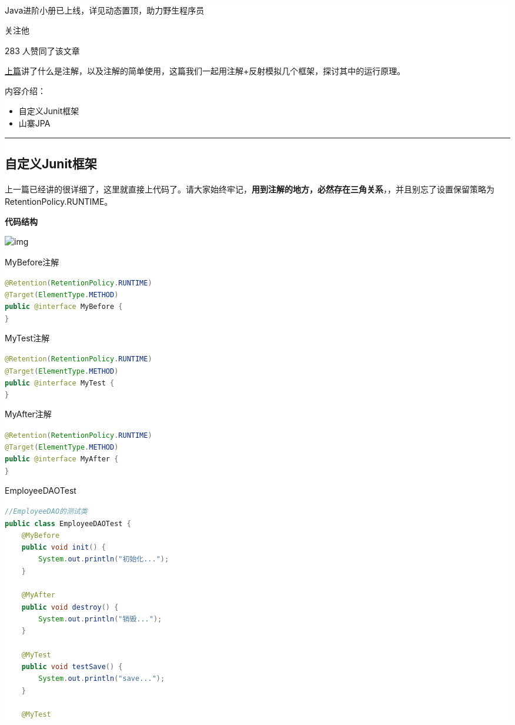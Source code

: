 Java进阶小册已上线，详见动态置顶，助力野生程序员

关注他

283 人赞同了该文章

[上篇](https://zhuanlan.zhihu.com/p/60941426)讲了什么是注解，以及注解的简单使用，这篇我们一起用注解+反射模拟几个框架，探讨其中的运行原理。

内容介绍：

- 自定义Junit框架
- 山寨JPA

------

## **自定义Junit框架**

上一篇已经讲的很详细了，这里就直接上代码了。请大家始终牢记，**用到注解的地方，必然存在三角关系**，，并且别忘了设置保留策略为RetentionPolicy.RUNTIME。

**代码结构**

![img](https://pic4.zhimg.com/80/v2-0a0118be84a0035602511d7ceb108e53_720w.jpg)

MyBefore注解

```java
@Retention(RetentionPolicy.RUNTIME)
@Target(ElementType.METHOD)
public @interface MyBefore {
}
```

MyTest注解

```java
@Retention(RetentionPolicy.RUNTIME)
@Target(ElementType.METHOD)
public @interface MyTest {
}
```

MyAfter注解

```java
@Retention(RetentionPolicy.RUNTIME)
@Target(ElementType.METHOD)
public @interface MyAfter {
}
```

EmployeeDAOTest

```java
//EmployeeDAO的测试类
public class EmployeeDAOTest {
	@MyBefore
	public void init() {
		System.out.println("初始化...");
	}

	@MyAfter
	public void destroy() {
		System.out.println("销毁...");
	}

	@MyTest
	public void testSave() {
		System.out.println("save...");
	}

	@MyTest
```